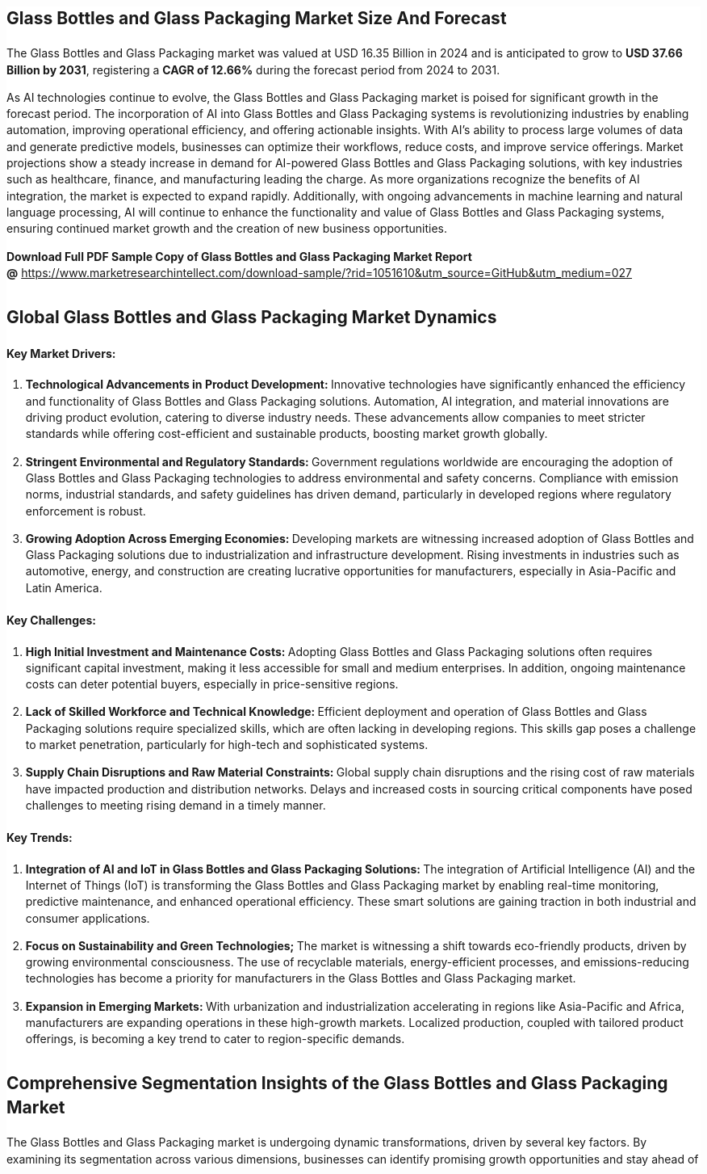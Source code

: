<h2>Glass Bottles and Glass Packaging Market Size And Forecast</h2><p>The Glass Bottles and Glass Packaging market was valued at USD 16.35 Billion in 2024 and is anticipated to grow to <strong>USD 37.66 Billion by 2031</strong>, registering a <strong>CAGR of 12.66%</strong> during the forecast period from 2024 to 2031.</p><p>As AI technologies continue to evolve, the Glass Bottles and Glass Packaging market is poised for significant growth in the forecast period. The incorporation of AI into Glass Bottles and Glass Packaging systems is revolutionizing industries by enabling automation, improving operational efficiency, and offering actionable insights. With AI’s ability to process large volumes of data and generate predictive models, businesses can optimize their workflows, reduce costs, and improve service offerings. Market projections show a steady increase in demand for AI-powered Glass Bottles and Glass Packaging solutions, with key industries such as healthcare, finance, and manufacturing leading the charge. As more organizations recognize the benefits of AI integration, the market is expected to expand rapidly. Additionally, with ongoing advancements in machine learning and natural language processing, AI will continue to enhance the functionality and value of Glass Bottles and Glass Packaging systems, ensuring continued market growth and the creation of new business opportunities.</p><p><strong>Download Full PDF Sample Copy of Glass Bottles and Glass Packaging Market Report @</strong>&nbsp;<a href="https://www.marketresearchintellect.com/download-sample/?rid=1051610&amp;utm_source=GitHub&amp;utm_medium=027">https://www.marketresearchintellect.com/download-sample/?rid=1051610&amp;utm_source=GitHub&amp;utm_medium=027</a></p><h2>Global Glass Bottles and Glass Packaging Market Dynamics</h2><h4><strong>Key Market Drivers:</strong></h4><ol><li><p><strong>Technological Advancements in Product Development:&nbsp;</strong>Innovative technologies have significantly enhanced the efficiency and functionality of Glass Bottles and Glass Packaging solutions. Automation, AI integration, and material innovations are driving product evolution, catering to diverse industry needs. These advancements allow companies to meet stricter standards while offering cost-efficient and sustainable products, boosting market growth globally.</p></li><li><p><strong>Stringent Environmental and Regulatory Standards:&nbsp;</strong>Government regulations worldwide are encouraging the adoption of Glass Bottles and Glass Packaging technologies to address environmental and safety concerns. Compliance with emission norms, industrial standards, and safety guidelines has driven demand, particularly in developed regions where regulatory enforcement is robust.</p></li><li><p><strong>Growing Adoption Across Emerging Economies:&nbsp;</strong>Developing markets are witnessing increased adoption of Glass Bottles and Glass Packaging solutions due to industrialization and infrastructure development. Rising investments in industries such as automotive, energy, and construction are creating lucrative opportunities for manufacturers, especially in Asia-Pacific and Latin America.</p></li></ol><h4><strong>Key Challenges:</strong></h4><ol><li><p><strong>High Initial Investment and Maintenance Costs:&nbsp;</strong>Adopting Glass Bottles and Glass Packaging solutions often requires significant capital investment, making it less accessible for small and medium enterprises. In addition, ongoing maintenance costs can deter potential buyers, especially in price-sensitive regions.</p></li><li><p><strong>Lack of Skilled Workforce and Technical Knowledge:&nbsp;</strong>Efficient deployment and operation of Glass Bottles and Glass Packaging solutions require specialized skills, which are often lacking in developing regions. This skills gap poses a challenge to market penetration, particularly for high-tech and sophisticated systems.</p></li><li><p><strong>Supply Chain Disruptions and Raw Material Constraints:&nbsp;</strong>Global supply chain disruptions and the rising cost of raw materials have impacted production and distribution networks. Delays and increased costs in sourcing critical components have posed challenges to meeting rising demand in a timely manner.</p></li></ol><h4><strong>Key Trends:</strong></h4><ol><li><p><strong>Integration of AI and IoT in Glass Bottles and Glass Packaging Solutions:&nbsp;</strong>The integration of Artificial Intelligence (AI) and the Internet of Things (IoT) is transforming the Glass Bottles and Glass Packaging market by enabling real-time monitoring, predictive maintenance, and enhanced operational efficiency. These smart solutions are gaining traction in both industrial and consumer applications.</p></li><li><p><strong>Focus on Sustainability and Green Technologies;&nbsp;</strong>The market is witnessing a shift towards eco-friendly products, driven by growing environmental consciousness. The use of recyclable materials, energy-efficient processes, and emissions-reducing technologies has become a priority for manufacturers in the Glass Bottles and Glass Packaging market.</p></li><li><p><strong>Expansion in Emerging Markets:&nbsp;</strong>With urbanization and industrialization accelerating in regions like Asia-Pacific and Africa, manufacturers are expanding operations in these high-growth markets. Localized production, coupled with tailored product offerings, is becoming a key trend to cater to region-specific demands.</p></li></ol><div class="article-main__content" data-test-id="publishing-text-block"><h2>Comprehensive Segmentation Insights of the Glass Bottles and Glass Packaging Market</h2><p>The Glass Bottles and Glass Packaging market is undergoing dynamic transformations, driven by several key factors. By examining its segmentation across various dimensions, businesses can identify promising growth opportunities and stay ahead of
